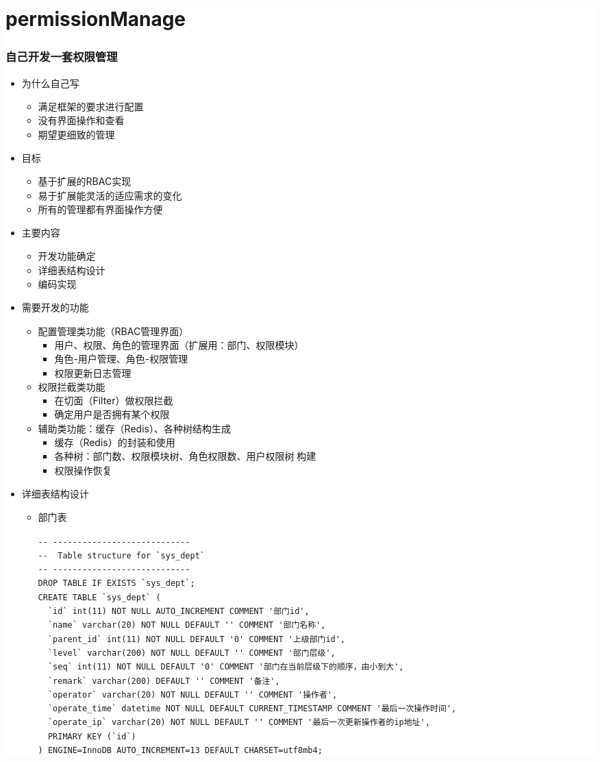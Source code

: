 # permissionManage
### 自己开发一套权限管理

* 为什么自己写

  * 满足框架的要求进行配置
  * 没有界面操作和查看
  * 期望更细致的管理

* 目标

  * 基于扩展的RBAC实现
  * 易于扩展能灵活的适应需求的变化
  * 所有的管理都有界面操作方便

* 主要内容

  * 开发功能确定
  * 详细表结构设计
  * 编码实现

* 需要开发的功能

  * 配置管理类功能（RBAC管理界面）
    * 用户、权限、角色的管理界面（扩展用：部门、权限模块）
    * 角色-用户管理、角色-权限管理
    * 权限更新日志管理
  * 权限拦截类功能
    * 在切面（Filter）做权限拦截
    * 确定用户是否拥有某个权限
  * 辅助类功能：缓存（Redis）、各种树结构生成
    * 缓存（Redis）的封装和使用
    * 各种树：部门数、权限模块树、角色权限数、用户权限树 构建
    * 权限操作恢复

* 详细表结构设计

  * 部门表

    ```mssql
    -- ----------------------------
    --  Table structure for `sys_dept`
    -- ----------------------------
    DROP TABLE IF EXISTS `sys_dept`;
    CREATE TABLE `sys_dept` (
      `id` int(11) NOT NULL AUTO_INCREMENT COMMENT '部门id',
      `name` varchar(20) NOT NULL DEFAULT '' COMMENT '部门名称',
      `parent_id` int(11) NOT NULL DEFAULT '0' COMMENT '上级部门id',
      `level` varchar(200) NOT NULL DEFAULT '' COMMENT '部门层级',
      `seq` int(11) NOT NULL DEFAULT '0' COMMENT '部门在当前层级下的顺序，由小到大',
      `remark` varchar(200) DEFAULT '' COMMENT '备注',
      `operator` varchar(20) NOT NULL DEFAULT '' COMMENT '操作者',
      `operate_time` datetime NOT NULL DEFAULT CURRENT_TIMESTAMP COMMENT '最后一次操作时间',
      `operate_ip` varchar(20) NOT NULL DEFAULT '' COMMENT '最后一次更新操作者的ip地址',
      PRIMARY KEY (`id`)
    ) ENGINE=InnoDB AUTO_INCREMENT=13 DEFAULT CHARSET=utf8mb4;
    ```
